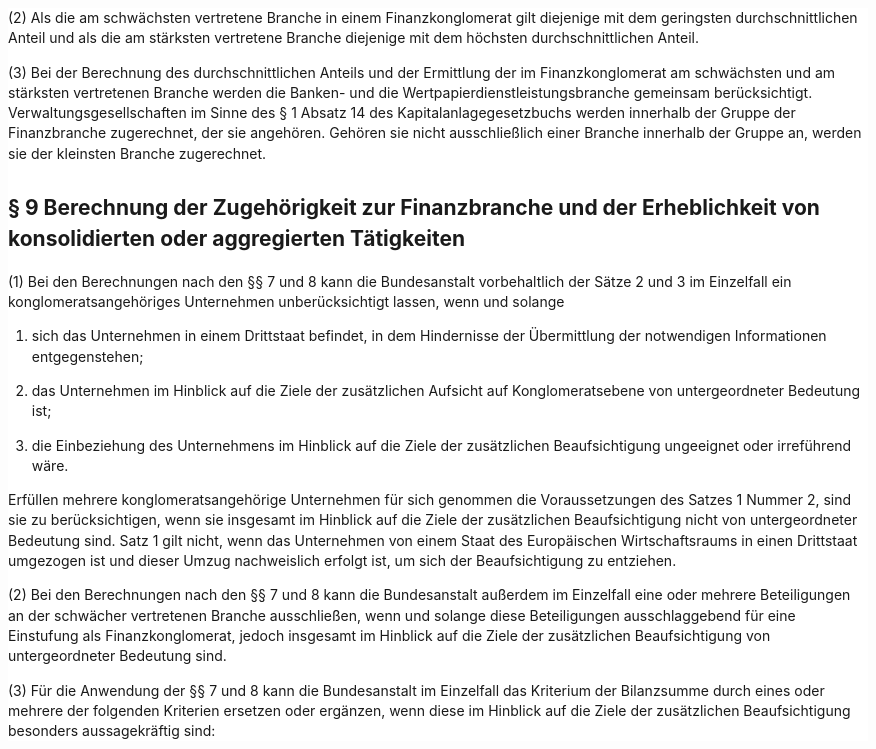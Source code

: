 


(2) Als die am schwächsten vertretene Branche in einem
Finanzkonglomerat gilt diejenige mit dem geringsten durchschnittlichen
Anteil und als die am stärksten vertretene Branche diejenige mit dem
höchsten durchschnittlichen Anteil.

(3) Bei der Berechnung des durchschnittlichen Anteils und der
Ermittlung der im Finanzkonglomerat am schwächsten und am stärksten
vertretenen Branche werden die Banken- und die
Wertpapierdienstleistungsbranche gemeinsam berücksichtigt.
Verwaltungsgesellschaften im Sinne des § 1 Absatz 14 des
Kapitalanlagegesetzbuchs werden innerhalb der Gruppe der Finanzbranche
zugerechnet, der sie angehören. Gehören sie nicht ausschließlich einer
Branche innerhalb der Gruppe an, werden sie der kleinsten Branche
zugerechnet.


## § 9 Berechnung der Zugehörigkeit zur Finanzbranche und der Erheblichkeit von konsolidierten oder aggregierten Tätigkeiten

(1) Bei den Berechnungen nach den §§ 7 und 8 kann die Bundesanstalt
vorbehaltlich der Sätze 2 und 3 im Einzelfall ein
konglomeratsangehöriges Unternehmen unberücksichtigt lassen, wenn und
solange

1.  sich das Unternehmen in einem Drittstaat befindet, in dem Hindernisse
    der Übermittlung der notwendigen Informationen entgegenstehen;


2.  das Unternehmen im Hinblick auf die Ziele der zusätzlichen Aufsicht
    auf Konglomeratsebene von untergeordneter Bedeutung ist;


3.  die Einbeziehung des Unternehmens im Hinblick auf die Ziele der
    zusätzlichen Beaufsichtigung ungeeignet oder irreführend wäre.



Erfüllen mehrere konglomeratsangehörige Unternehmen für sich genommen
die Voraussetzungen des Satzes 1 Nummer 2, sind sie zu
berücksichtigen, wenn sie insgesamt im Hinblick auf die Ziele der
zusätzlichen Beaufsichtigung nicht von untergeordneter Bedeutung sind.
Satz 1 gilt nicht, wenn das Unternehmen von einem Staat des
Europäischen Wirtschaftsraums in einen Drittstaat umgezogen ist und
dieser Umzug nachweislich erfolgt ist, um sich der Beaufsichtigung zu
entziehen.

(2) Bei den Berechnungen nach den §§ 7 und 8 kann die Bundesanstalt
außerdem im Einzelfall eine oder mehrere Beteiligungen an der
schwächer vertretenen Branche ausschließen, wenn und solange diese
Beteiligungen ausschlaggebend für eine Einstufung als
Finanzkonglomerat, jedoch insgesamt im Hinblick auf die Ziele der
zusätzlichen Beaufsichtigung von untergeordneter Bedeutung sind.

(3) Für die Anwendung der §§ 7 und 8 kann die Bundesanstalt im
Einzelfall das Kriterium der Bilanzsumme durch eines oder mehrere der
folgenden Kriterien ersetzen oder ergänzen, wenn diese im Hinblick auf
die Ziele der zusätzlichen Beaufsichtigung besonders aussagekräftig
sind:
